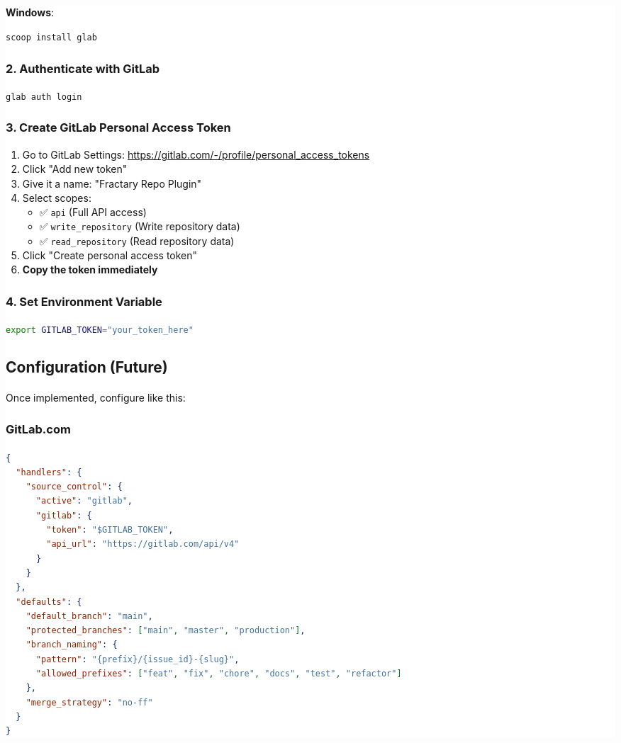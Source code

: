 **Windows**:
```bash
scoop install glab
```

### 2. Authenticate with GitLab

```bash
glab auth login
```

### 3. Create GitLab Personal Access Token

1. Go to GitLab Settings: https://gitlab.com/-/profile/personal_access_tokens
2. Click "Add new token"
3. Give it a name: "Fractary Repo Plugin"
4. Select scopes:
   - ✅ `api` (Full API access)
   - ✅ `write_repository` (Write repository data)
   - ✅ `read_repository` (Read repository data)
5. Click "Create personal access token"
6. **Copy the token immediately**

### 4. Set Environment Variable

```bash
export GITLAB_TOKEN="your_token_here"
```

## Configuration (Future)

Once implemented, configure like this:

### GitLab.com

```json
{
  "handlers": {
    "source_control": {
      "active": "gitlab",
      "gitlab": {
        "token": "$GITLAB_TOKEN",
        "api_url": "https://gitlab.com/api/v4"
      }
    }
  },
  "defaults": {
    "default_branch": "main",
    "protected_branches": ["main", "master", "production"],
    "branch_naming": {
      "pattern": "{prefix}/{issue_id}-{slug}",
      "allowed_prefixes": ["feat", "fix", "chore", "docs", "test", "refactor"]
    },
    "merge_strategy": "no-ff"
  }
}
```
